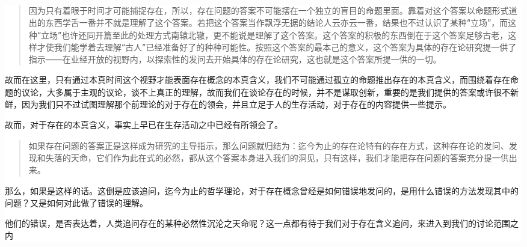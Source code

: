 <blockquote>因为只有着眼于时间才可能捕捉存在，所以，存在问题的答案不可能摆在一个独立的盲目的命题里面。靠着对这个答案以命题形式道出的东西学舌一番并不就是理解了这个答案。若把这个答案当作飘浮无据的结论人云亦云一番，结果也不过认识了某种“立场”，而这种“立场”也许还同开篇至此的处理方式南辕北辙，更不能说是理解了这个答案。这个答案的积极的东西倒在于这个答案足够古老，这样才使我们能学着去理解“古人”已经准备好了的种种可能性。按照这个答案的最本己的意义，这个答案为具体的存在论研究提一供了指示——在业经开放的视野内，以探索性的发问去开始具体的存在论研究，这也就是这个答案所提一供的一切。</blockquote><p>故而在这里，只有通过本真时间这个视野才能表面存在概念的本真含义，我们不可能通过孤立的命题推出存在的本真含义，而围绕着存在命题的议论，大多属于主观的议论，谈不上真正的理解，故而我们在谈论存在的时候，并不是谋取创新，重要的是我们提供的答案或许很不新鲜，因为我们只不过试图理解那个前理论的对于存在的领会，并且立足于人的生存活动，对于存在的内容提供一些提示。</p><p>故而，对于存在的本真含义，事实上早已在生存活动之中已经有所领会了。</p><blockquote>如果存在问题的答案正是这样成为研究的主导指示，那么问题就归结为：迄今为止的存在论特有的存在方式，这种存在论的发问、发现和失落的天命，它们作为此在式的必然，都从这个答案本身进入我们的洞见，只有这样，我们才能把存在问题的答案充分提一供出来。</blockquote><p>那么，如果是这样的话。这倒是应该追问，迄今为止的哲学理论，对于存在概念曾经是如何错误地发问的，是用什么错误的方法发现其中的问题？又是如何对此做了错误的理解。</p><p>他们的错误，是否表达着，人类追问存在的某种必然性沉沦之天命呢？这一点都有待于我们对于存在含义追问，来进入到我们的讨论范围之内</p><p></p>